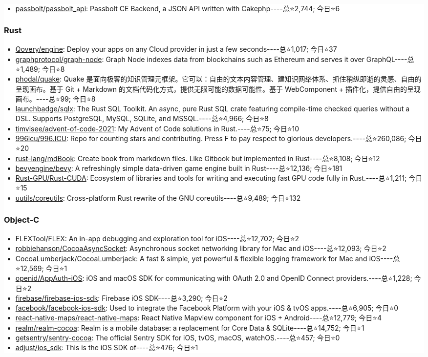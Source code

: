 - [passbolt/passbolt_api](https://github.com/passbolt/passbolt_api): Passbolt CE Backend, a JSON API written with Cakephp----总⭐️2,744; 今日⭐️6 

### Rust 
- [Qovery/engine](https://github.com/Qovery/engine): Deploy your apps on any Cloud provider in just a few seconds----总⭐️1,017; 今日⭐️37 
- [graphprotocol/graph-node](https://github.com/graphprotocol/graph-node): Graph Node indexes data from blockchains such as Ethereum and serves it over GraphQL----总⭐️1,489; 今日⭐️8 
- [phodal/quake](https://github.com/phodal/quake): Quake 是面向极客的知识管理元框架。它可以：自由的文本内容管理、建知识网络体系、抓住稍纵即逝的灵感、自由的呈现画布。基于 Git + Markdown 的文档代码化方式，提供无限可能的数据可能性。基于 WebComponent + 插件化，提供自由的呈现画布。----总⭐️99; 今日⭐️8 
- [launchbadge/sqlx](https://github.com/launchbadge/sqlx): The Rust SQL Toolkit. An async, pure Rust SQL crate featuring compile-time checked queries without a DSL. Supports PostgreSQL, MySQL, SQLite, and MSSQL.----总⭐️4,966; 今日⭐️8 
- [timvisee/advent-of-code-2021](https://github.com/timvisee/advent-of-code-2021): My Advent of Code solutions in Rust.----总⭐️75; 今日⭐️10 
- [996icu/996.ICU](https://github.com/996icu/996.ICU): Repo for counting stars and contributing. Press F to pay respect to glorious developers.----总⭐️260,086; 今日⭐️20 
- [rust-lang/mdBook](https://github.com/rust-lang/mdBook): Create book from markdown files. Like Gitbook but implemented in Rust----总⭐️8,108; 今日⭐️12 
- [bevyengine/bevy](https://github.com/bevyengine/bevy): A refreshingly simple data-driven game engine built in Rust----总⭐️12,136; 今日⭐️181 
- [Rust-GPU/Rust-CUDA](https://github.com/Rust-GPU/Rust-CUDA): Ecosystem of libraries and tools for writing and executing fast GPU code fully in Rust.----总⭐️1,211; 今日⭐️15 
- [uutils/coreutils](https://github.com/uutils/coreutils): Cross-platform Rust rewrite of the GNU coreutils----总⭐️9,489; 今日⭐️132 

### Object-C 
- [FLEXTool/FLEX](https://github.com/FLEXTool/FLEX): An in-app debugging and exploration tool for iOS----总⭐️12,702; 今日⭐️2 
- [robbiehanson/CocoaAsyncSocket](https://github.com/robbiehanson/CocoaAsyncSocket): Asynchronous socket networking library for Mac and iOS----总⭐️12,093; 今日⭐️2 
- [CocoaLumberjack/CocoaLumberjack](https://github.com/CocoaLumberjack/CocoaLumberjack): A fast & simple, yet powerful & flexible logging framework for Mac and iOS----总⭐️12,569; 今日⭐️1 
- [openid/AppAuth-iOS](https://github.com/openid/AppAuth-iOS): iOS and macOS SDK for communicating with OAuth 2.0 and OpenID Connect providers.----总⭐️1,228; 今日⭐️2 
- [firebase/firebase-ios-sdk](https://github.com/firebase/firebase-ios-sdk): Firebase iOS SDK----总⭐️3,290; 今日⭐️2 
- [facebook/facebook-ios-sdk](https://github.com/facebook/facebook-ios-sdk): Used to integrate the Facebook Platform with your iOS & tvOS apps.----总⭐️6,905; 今日⭐️0 
- [react-native-maps/react-native-maps](https://github.com/react-native-maps/react-native-maps): React Native Mapview component for iOS + Android----总⭐️12,779; 今日⭐️4 
- [realm/realm-cocoa](https://github.com/realm/realm-cocoa): Realm is a mobile database: a replacement for Core Data & SQLite----总⭐️14,752; 今日⭐️1 
- [getsentry/sentry-cocoa](https://github.com/getsentry/sentry-cocoa): The official Sentry SDK for iOS, tvOS, macOS, watchOS.----总⭐️457; 今日⭐️0 
- [adjust/ios_sdk](https://github.com/adjust/ios_sdk): This is the iOS SDK of----总⭐️476; 今日⭐️1 


